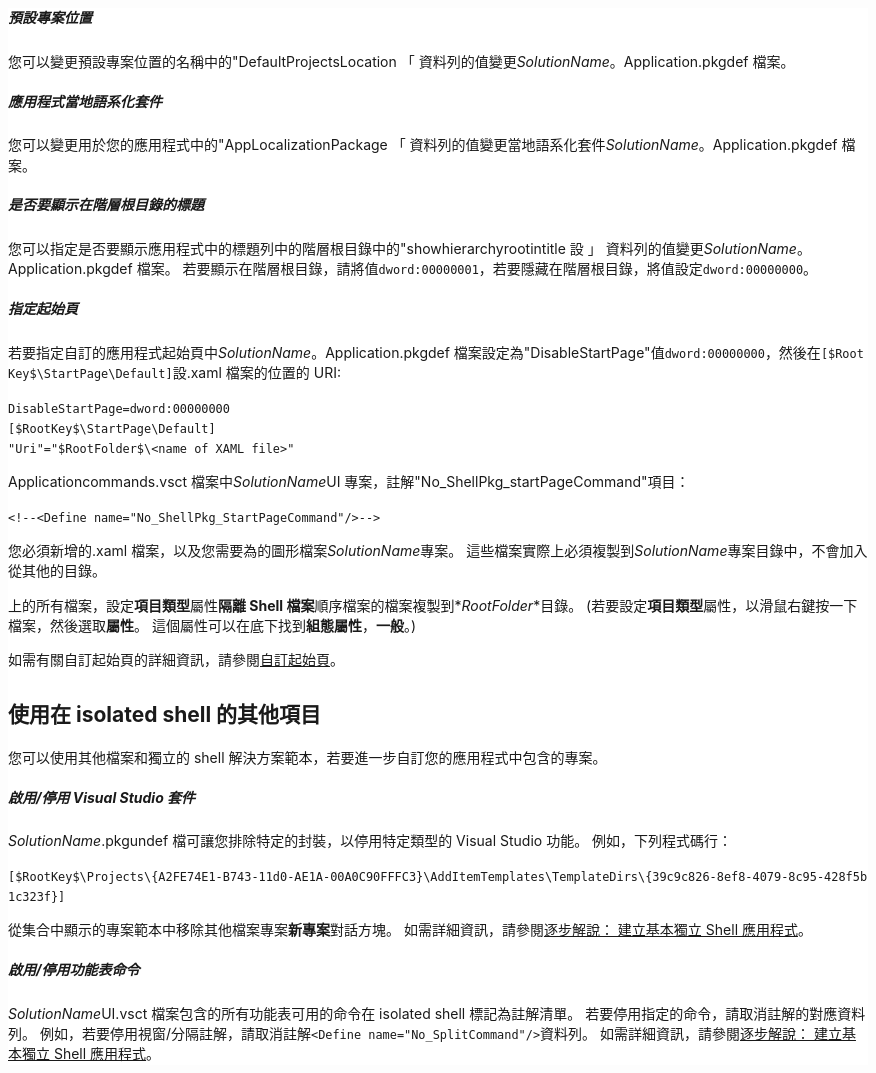 ##### <a name="the-default-projects-location"></a>預設專案位置  
 您可以變更預設專案位置的名稱中的"DefaultProjectsLocation 「 資料列的值變更*SolutionName*。Application.pkgdef 檔案。  
  
##### <a name="the-application-localization-package"></a>應用程式當地語系化套件  
 您可以變更用於您的應用程式中的"AppLocalizationPackage 「 資料列的值變更當地語系化套件*SolutionName*。Application.pkgdef 檔案。  
  
##### <a name="whether-or-not-to-show-the-hierarchy-root-in-the-title"></a>是否要顯示在階層根目錄的標題  
 您可以指定是否要顯示應用程式中的標題列中的階層根目錄中的"showhierarchyrootintitle 設 」 資料列的值變更*SolutionName*。Application.pkgdef 檔案。 若要顯示在階層根目錄，請將值`dword:00000001`，若要隱藏在階層根目錄，將值設定`dword:00000000`。  
  
##### <a name="specifying-a-start-page"></a>指定起始頁  
 若要指定自訂的應用程式起始頁中*SolutionName*。Application.pkgdef 檔案設定為"DisableStartPage"值`dword:00000000`，然後在`[$RootKey$\StartPage\Default]`設.xaml 檔案的位置的 URI:  
  
```  
DisableStartPage=dword:00000000  
[$RootKey$\StartPage\Default]  
"Uri"="$RootFolder$\<name of XAML file>"  
```  
  
 Applicationcommands.vsct 檔案中*SolutionName*UI 專案，註解"No_ShellPkg_startPageCommand"項目：  
  
```  
<!--<Define name="No_ShellPkg_StartPageCommand"/>-->  
```  
  
 您必須新增的.xaml 檔案，以及您需要為的圖形檔案*SolutionName*專案。 這些檔案實際上必須複製到*SolutionName*專案目錄中，不會加入從其他的目錄。  
  
 上的所有檔案，設定**項目類型**屬性**隔離 Shell 檔案**順序檔案的檔案複製到*$RootFolder$*目錄。 (若要設定**項目類型**屬性，以滑鼠右鍵按一下檔案，然後選取**屬性**。 這個屬性可以在底下找到**組態屬性**，**一般**。)  
  
 如需有關自訂起始頁的詳細資訊，請參閱[自訂起始頁](../../ide/customizing-the-start-page-for-visual-studio.md)。  
  
## <a name="using-other-elements-of-the-isolated-shell"></a>使用在 isolated shell 的其他項目  
 您可以使用其他檔案和獨立的 shell 解決方案範本，若要進一步自訂您的應用程式中包含的專案。  
  
##### <a name="enabledisable-visual-studio-packages"></a>啟用/停用 Visual Studio 套件  
 *SolutionName*.pkgundef 檔可讓您排除特定的封裝，以停用特定類型的 Visual Studio 功能。 例如，下列程式碼行：  
  
```  
[$RootKey$\Projects\{A2FE74E1-B743-11d0-AE1A-00A0C90FFFC3}\AddItemTemplates\TemplateDirs\{39c9c826-8ef8-4079-8c95-428f5b1c323f}]  
```  
  
 從集合中顯示的專案範本中移除其他檔案專案**新專案**對話方塊。 如需詳細資訊，請參閱[逐步解說： 建立基本獨立 Shell 應用程式](walkthrough-creating-a-basic-isolated-shell-application.md)。  
  
##### <a name="enabledisable-menu-commands"></a>啟用/停用功能表命令  
 *SolutionName*UI.vsct 檔案包含的所有功能表可用的命令在 isolated shell 標記為註解清單。 若要停用指定的命令，請取消註解的對應資料列。 例如，若要停用視窗/分隔註解，請取消註解`<Define name="No_SplitCommand"/>`資料列。 如需詳細資訊，請參閱[逐步解說： 建立基本獨立 Shell 應用程式](walkthrough-creating-a-basic-isolated-shell-application.md)。  
  